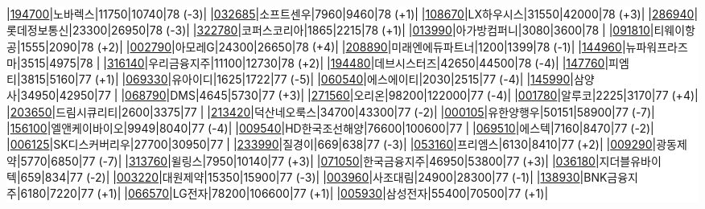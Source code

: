 |[194700](https://finance.daum.net/quotes/A194700)|노바렉스|11750|10740|78 (-3)|
|[032685](https://finance.daum.net/quotes/A032685)|소프트센우|7960|9460|78 (+1)|
|[108670](https://finance.daum.net/quotes/A108670)|LX하우시스|31550|42000|78 (+3)|
|[286940](https://finance.daum.net/quotes/A286940)|롯데정보통신|23300|26950|78 (-3)|
|[322780](https://finance.daum.net/quotes/A322780)|코퍼스코리아|1865|2215|78 (+1)|
|[013990](https://finance.daum.net/quotes/A013990)|아가방컴퍼니|3080|3600|78 |
|[091810](https://finance.daum.net/quotes/A091810)|티웨이항공|1555|2090|78 (+2)|
|[002790](https://finance.daum.net/quotes/A002790)|아모레G|24300|26650|78 (+4)|
|[208890](https://finance.daum.net/quotes/A208890)|미래엔에듀파트너|1200|1399|78 (-1)|
|[144960](https://finance.daum.net/quotes/A144960)|뉴파워프라즈마|3515|4975|78 |
|[316140](https://finance.daum.net/quotes/A316140)|우리금융지주|11100|12730|78 (+2)|
|[194480](https://finance.daum.net/quotes/A194480)|데브시스터즈|42650|44500|78 (-4)|
|[147760](https://finance.daum.net/quotes/A147760)|피엠티|3815|5160|77 (+1)|
|[069330](https://finance.daum.net/quotes/A069330)|유아이디|1625|1722|77 (-5)|
|[060540](https://finance.daum.net/quotes/A060540)|에스에이티|2030|2515|77 (-4)|
|[145990](https://finance.daum.net/quotes/A145990)|삼양사|34950|42950|77 |
|[068790](https://finance.daum.net/quotes/A068790)|DMS|4645|5730|77 (+3)|
|[271560](https://finance.daum.net/quotes/A271560)|오리온|98200|122000|77 (-4)|
|[001780](https://finance.daum.net/quotes/A001780)|알루코|2225|3170|77 (+4)|
|[203650](https://finance.daum.net/quotes/A203650)|드림시큐리티|2600|3375|77 |
|[213420](https://finance.daum.net/quotes/A213420)|덕산네오룩스|34700|43300|77 (-2)|
|[000105](https://finance.daum.net/quotes/A000105)|유한양행우|50151|58900|77 (-7)|
|[156100](https://finance.daum.net/quotes/A156100)|엘앤케이바이오|9949|8040|77 (-4)|
|[009540](https://finance.daum.net/quotes/A009540)|HD한국조선해양|76600|100600|77 |
|[069510](https://finance.daum.net/quotes/A069510)|에스텍|7160|8470|77 (-2)|
|[006125](https://finance.daum.net/quotes/A006125)|SK디스커버리우|27700|30950|77 |
|[233990](https://finance.daum.net/quotes/A233990)|질경이|669|638|77 (-3)|
|[053160](https://finance.daum.net/quotes/A053160)|프리엠스|6130|8410|77 (+2)|
|[009290](https://finance.daum.net/quotes/A009290)|광동제약|5770|6850|77 (-7)|
|[313760](https://finance.daum.net/quotes/A313760)|윌링스|7950|10140|77 (+3)|
|[071050](https://finance.daum.net/quotes/A071050)|한국금융지주|46950|53800|77 (+3)|
|[036180](https://finance.daum.net/quotes/A036180)|지더블유바이텍|659|834|77 (-2)|
|[003220](https://finance.daum.net/quotes/A003220)|대원제약|15350|15900|77 (-3)|
|[003960](https://finance.daum.net/quotes/A003960)|사조대림|24900|28300|77 (-1)|
|[138930](https://finance.daum.net/quotes/A138930)|BNK금융지주|6180|7220|77 (+1)|
|[066570](https://finance.daum.net/quotes/A066570)|LG전자|78200|106600|77 (+1)|
|[005930](https://finance.daum.net/quotes/A005930)|삼성전자|55400|70500|77 (+1)|